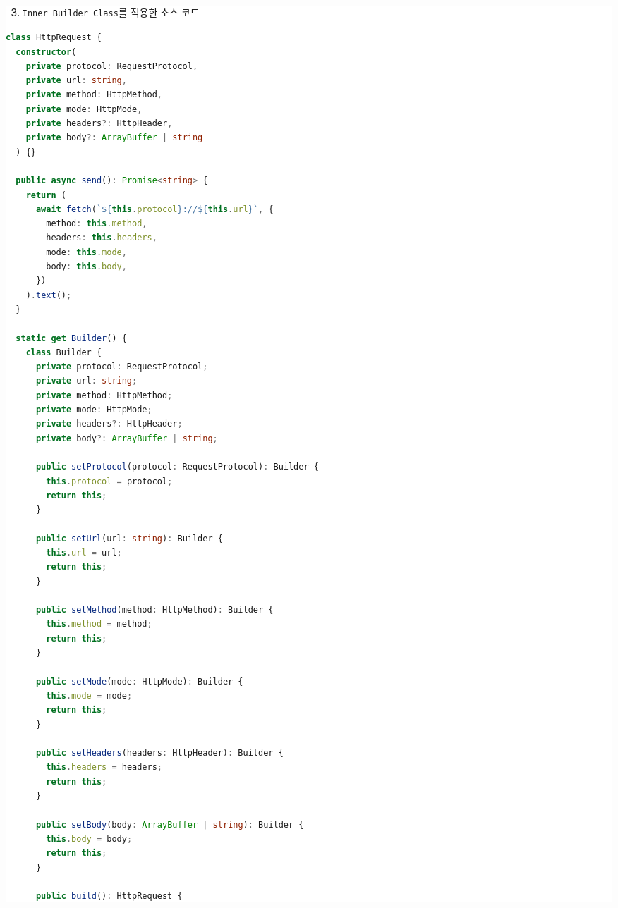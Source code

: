
3. `Inner Builder Class`를 적용한 소스 코드

```ts
class HttpRequest {
  constructor(
    private protocol: RequestProtocol,
    private url: string,
    private method: HttpMethod,
    private mode: HttpMode,
    private headers?: HttpHeader,
    private body?: ArrayBuffer | string
  ) {}

  public async send(): Promise<string> {
    return (
      await fetch(`${this.protocol}://${this.url}`, {
        method: this.method,
        headers: this.headers,
        mode: this.mode,
        body: this.body,
      })
    ).text();
  }

  static get Builder() {
    class Builder {
      private protocol: RequestProtocol;
      private url: string;
      private method: HttpMethod;
      private mode: HttpMode;
      private headers?: HttpHeader;
      private body?: ArrayBuffer | string;

      public setProtocol(protocol: RequestProtocol): Builder {
        this.protocol = protocol;
        return this;
      }

      public setUrl(url: string): Builder {
        this.url = url;
        return this;
      }

      public setMethod(method: HttpMethod): Builder {
        this.method = method;
        return this;
      }

      public setMode(mode: HttpMode): Builder {
        this.mode = mode;
        return this;
      }

      public setHeaders(headers: HttpHeader): Builder {
        this.headers = headers;
        return this;
      }

      public setBody(body: ArrayBuffer | string): Builder {
        this.body = body;
        return this;
      }

      public build(): HttpRequest {
```